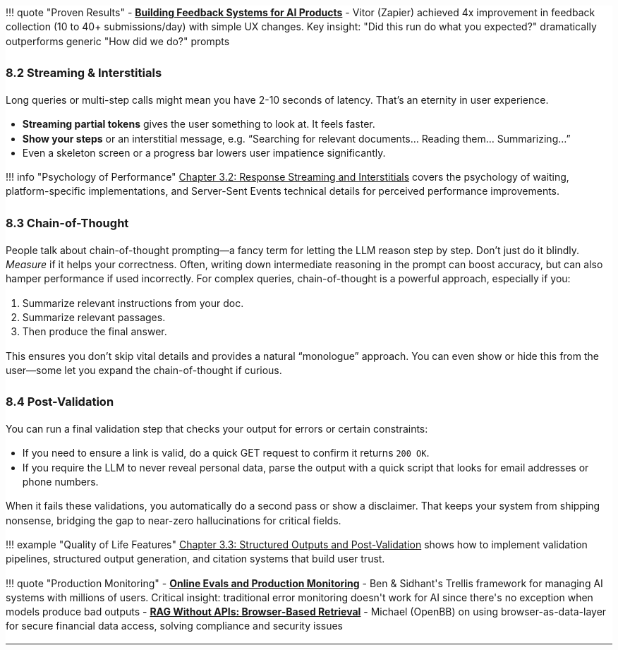 !!! quote "Proven Results"
    - **[Building Feedback Systems for AI Products](talks/zapier-vitor-evals.md)** - Vitor (Zapier) achieved 4x improvement in feedback collection (10 to 40+ submissions/day) with simple UX changes. Key insight: "Did this run do what you expected?" dramatically outperforms generic "How did we do?" prompts

### 8.2 Streaming & Interstitials

Long queries or multi-step calls might mean you have 2-10 seconds of latency. That’s an eternity in user experience.

- **Streaming partial tokens** gives the user something to look at. It feels faster.
- **Show your steps** or an interstitial message, e.g. “Searching for relevant documents… Reading them… Summarizing…”
- Even a skeleton screen or a progress bar lowers user impatience significantly.

!!! info "Psychology of Performance"
    [Chapter 3.2: Response Streaming and Interstitials](workshops/chapter3-2.md) covers the psychology of waiting, platform-specific implementations, and Server-Sent Events technical details for perceived performance improvements.

### 8.3 Chain-of-Thought

People talk about chain-of-thought prompting—a fancy term for letting the LLM reason step by step. Don’t just do it blindly. _Measure_ if it helps your correctness. Often, writing down intermediate reasoning in the prompt can boost accuracy, but can also hamper performance if used incorrectly. For complex queries, chain-of-thought is a powerful approach, especially if you:

1. Summarize relevant instructions from your doc.
2. Summarize relevant passages.
3. Then produce the final answer.

This ensures you don’t skip vital details and provides a natural “monologue” approach. You can even show or hide this from the user—some let you expand the chain-of-thought if curious.

### 8.4 Post-Validation

You can run a final validation step that checks your output for errors or certain constraints:

- If you need to ensure a link is valid, do a quick GET request to confirm it returns `200 OK`.
- If you require the LLM to never reveal personal data, parse the output with a quick script that looks for email addresses or phone numbers.

When it fails these validations, you automatically do a second pass or show a disclaimer. That keeps your system from shipping nonsense, bridging the gap to near-zero hallucinations for critical fields.

!!! example "Quality of Life Features"
    [Chapter 3.3: Structured Outputs and Post-Validation](workshops/chapter3-3.md) shows how to implement validation pipelines, structured output generation, and citation systems that build user trust.

!!! quote "Production Monitoring"
    - **[Online Evals and Production Monitoring](talks/online-evals-production-monitoring-ben-sidhant.md)** - Ben & Sidhant's Trellis framework for managing AI systems with millions of users. Critical insight: traditional error monitoring doesn't work for AI since there's no exception when models produce bad outputs
    - **[RAG Without APIs: Browser-Based Retrieval](talks/rag-without-apis-browser-michael-struwig.md)** - Michael (OpenBB) on using browser-as-data-layer for secure financial data access, solving compliance and security issues

---